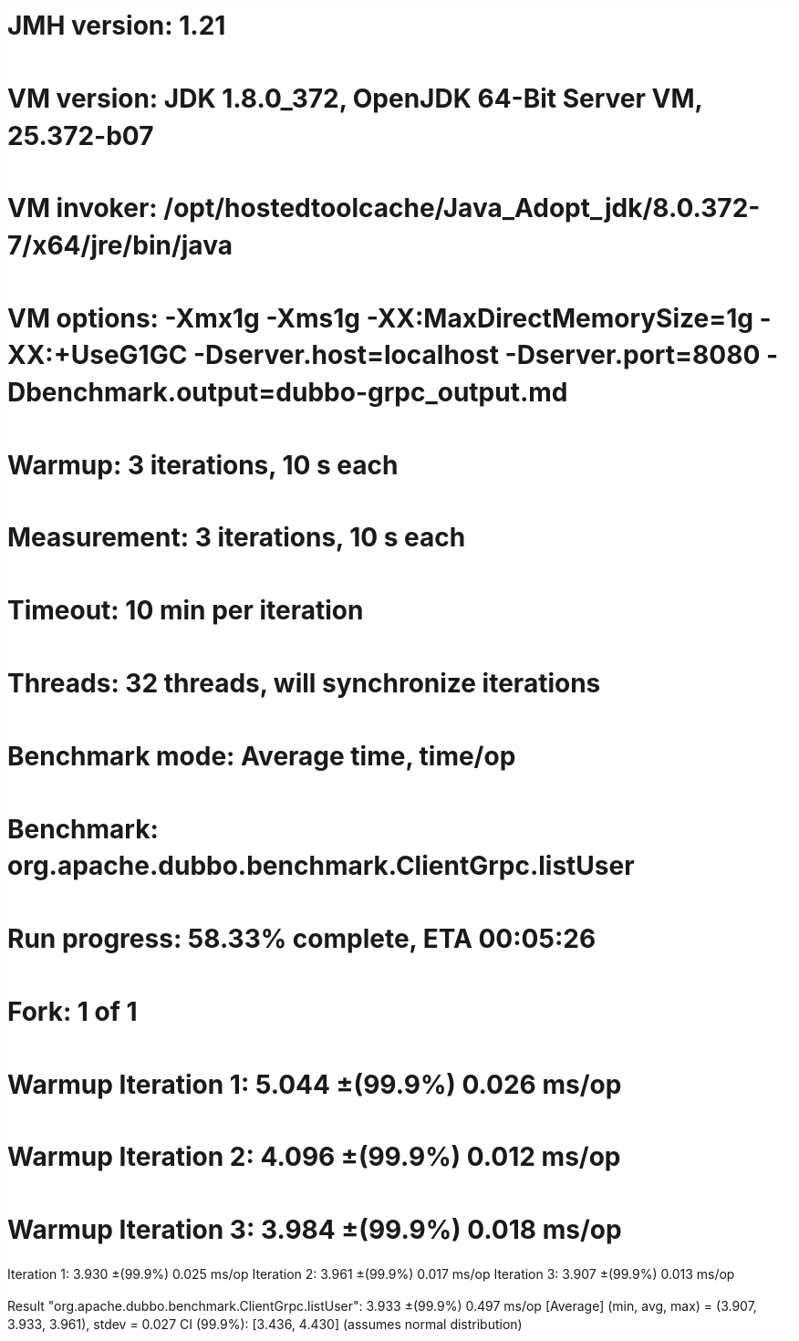 
# JMH version: 1.21
# VM version: JDK 1.8.0_372, OpenJDK 64-Bit Server VM, 25.372-b07
# VM invoker: /opt/hostedtoolcache/Java_Adopt_jdk/8.0.372-7/x64/jre/bin/java
# VM options: -Xmx1g -Xms1g -XX:MaxDirectMemorySize=1g -XX:+UseG1GC -Dserver.host=localhost -Dserver.port=8080 -Dbenchmark.output=dubbo-grpc_output.md
# Warmup: 3 iterations, 10 s each
# Measurement: 3 iterations, 10 s each
# Timeout: 10 min per iteration
# Threads: 32 threads, will synchronize iterations
# Benchmark mode: Average time, time/op
# Benchmark: org.apache.dubbo.benchmark.ClientGrpc.listUser

# Run progress: 58.33% complete, ETA 00:05:26
# Fork: 1 of 1
# Warmup Iteration   1: 5.044 ±(99.9%) 0.026 ms/op
# Warmup Iteration   2: 4.096 ±(99.9%) 0.012 ms/op
# Warmup Iteration   3: 3.984 ±(99.9%) 0.018 ms/op
Iteration   1: 3.930 ±(99.9%) 0.025 ms/op
Iteration   2: 3.961 ±(99.9%) 0.017 ms/op
Iteration   3: 3.907 ±(99.9%) 0.013 ms/op


Result "org.apache.dubbo.benchmark.ClientGrpc.listUser":
  3.933 ±(99.9%) 0.497 ms/op [Average]
  (min, avg, max) = (3.907, 3.933, 3.961), stdev = 0.027
  CI (99.9%): [3.436, 4.430] (assumes normal distribution)
